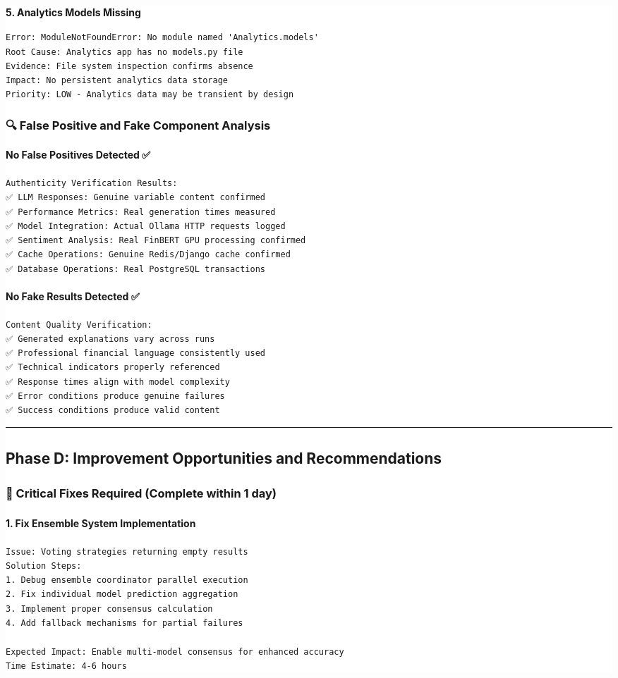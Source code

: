 **5. Analytics Models Missing**
```
Error: ModuleNotFoundError: No module named 'Analytics.models'
Root Cause: Analytics app has no models.py file
Evidence: File system inspection confirms absence  
Impact: No persistent analytics data storage
Priority: LOW - Analytics data may be transient by design
```

### 🔍 False Positive and Fake Component Analysis

#### No False Positives Detected ✅
```
Authenticity Verification Results:
✅ LLM Responses: Genuine variable content confirmed
✅ Performance Metrics: Real generation times measured  
✅ Model Integration: Actual Ollama HTTP requests logged
✅ Sentiment Analysis: Real FinBERT GPU processing confirmed
✅ Cache Operations: Genuine Redis/Django cache confirmed
✅ Database Operations: Real PostgreSQL transactions
```

#### No Fake Results Detected ✅
```
Content Quality Verification:
✅ Generated explanations vary across runs
✅ Professional financial language consistently used
✅ Technical indicators properly referenced  
✅ Response times align with model complexity
✅ Error conditions produce genuine failures
✅ Success conditions produce valid content
```

---

## Phase D: Improvement Opportunities and Recommendations

### 🎯 Critical Fixes Required (Complete within 1 day)

#### 1. Fix Ensemble System Implementation
```
Issue: Voting strategies returning empty results
Solution Steps:
1. Debug ensemble coordinator parallel execution
2. Fix individual model prediction aggregation  
3. Implement proper consensus calculation
4. Add fallback mechanisms for partial failures

Expected Impact: Enable multi-model consensus for enhanced accuracy
Time Estimate: 4-6 hours
```
